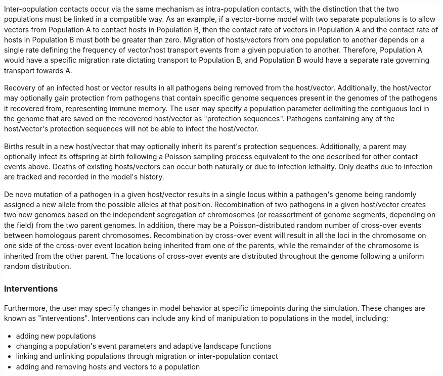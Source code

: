 Inter-population contacts occur via the same mechanism as intra-population
contacts, with the distinction that the two populations must be linked in a
compatible way. As an example, if a vector-borne model with two separate
populations is to allow vectors from Population A to contact hosts in Population
B, then the contact rate of vectors in Population A and the contact rate of
hosts in Population B must both be greater than zero. Migration of hosts/vectors
from one population to another depends on a single rate defining the frequency
of vector/host transport events from a given population to another. Therefore,
Population A would have a specific migration rate dictating transport to
Population B, and Population B would have a separate rate governing transport
towards A.

Recovery of an infected host or vector results in all pathogens being removed
from the host/vector. Additionally, the host/vector may optionally gain
protection from pathogens that contain specific genome sequences present in the
genomes of the pathogens it recovered from, representing immune memory. The user
may specify a population parameter delimiting the contiguous loci in the genome
that are saved on the recovered host/vector as "protection sequences". Pathogens
containing any of the host/vector's protection sequences will not be able to
infect the host/vector.

Births result in a new host/vector that may optionally inherit its parent's
protection sequences. Additionally, a parent may optionally infect its offspring
at birth following a Poisson sampling process equivalent to the one described
for other contact events above. Deaths of existing hosts/vectors can occur both
naturally or due to infection lethality. Only deaths due to infection are
tracked and recorded in the model's history.

De novo mutation of a pathogen in a given host/vector results in a single locus
within a pathogen's genome being randomly assigned a new allele from the
possible alleles at that position. Recombination of two pathogens in a given
host/vector creates two new genomes based on the independent segregation of
chromosomes (or reassortment of genome segments, depending on the field) from
the two parent genomes. In addition, there may be a Poisson-distributed random
number of cross-over events between homologous parent chromosomes. Recombination
by cross-over event will result in all the loci in the chromosome on one side of
the cross-over event location being inherited from one of the parents, while the
remainder of the chromosome is inherited from the other parent. The locations of
cross-over events are distributed throughout the genome following a uniform
random distribution.

### Interventions

Furthermore, the user may specify changes in model behavior at specific
timepoints during the simulation. These changes are known as "interventions".
Interventions can include any kind of manipulation to populations in the model,
including:

- adding new populations
- changing a population's event parameters and adaptive landscape functions
- linking and unlinking populations through migration or inter-population
contact
- adding and removing hosts and vectors to a population
